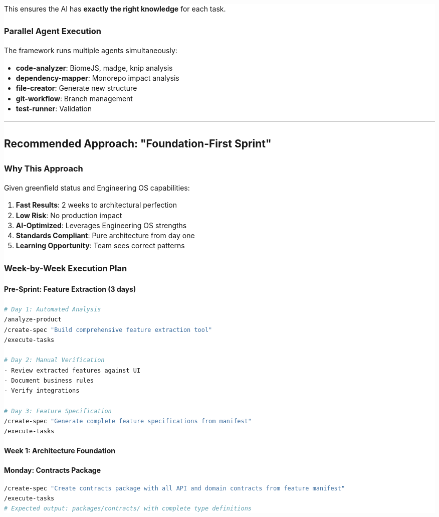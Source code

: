 This ensures the AI has **exactly the right knowledge** for each task.

### Parallel Agent Execution

The framework runs multiple agents simultaneously:
- **code-analyzer**: BiomeJS, madge, knip analysis
- **dependency-mapper**: Monorepo impact analysis  
- **file-creator**: Generate new structure
- **git-workflow**: Branch management
- **test-runner**: Validation

---

## Recommended Approach: "Foundation-First Sprint"

### Why This Approach

Given greenfield status and Engineering OS capabilities:

1. **Fast Results**: 2 weeks to architectural perfection
2. **Low Risk**: No production impact
3. **AI-Optimized**: Leverages Engineering OS strengths
4. **Standards Compliant**: Pure architecture from day one
5. **Learning Opportunity**: Team sees correct patterns

### Week-by-Week Execution Plan

#### Pre-Sprint: Feature Extraction (3 days)

```bash
# Day 1: Automated Analysis
/analyze-product
/create-spec "Build comprehensive feature extraction tool"
/execute-tasks

# Day 2: Manual Verification
- Review extracted features against UI
- Document business rules
- Verify integrations

# Day 3: Feature Specification
/create-spec "Generate complete feature specifications from manifest"
/execute-tasks
```

#### Week 1: Architecture Foundation

**Monday: Contracts Package**
```bash
/create-spec "Create contracts package with all API and domain contracts from feature manifest"
/execute-tasks
# Expected output: packages/contracts/ with complete type definitions
```
